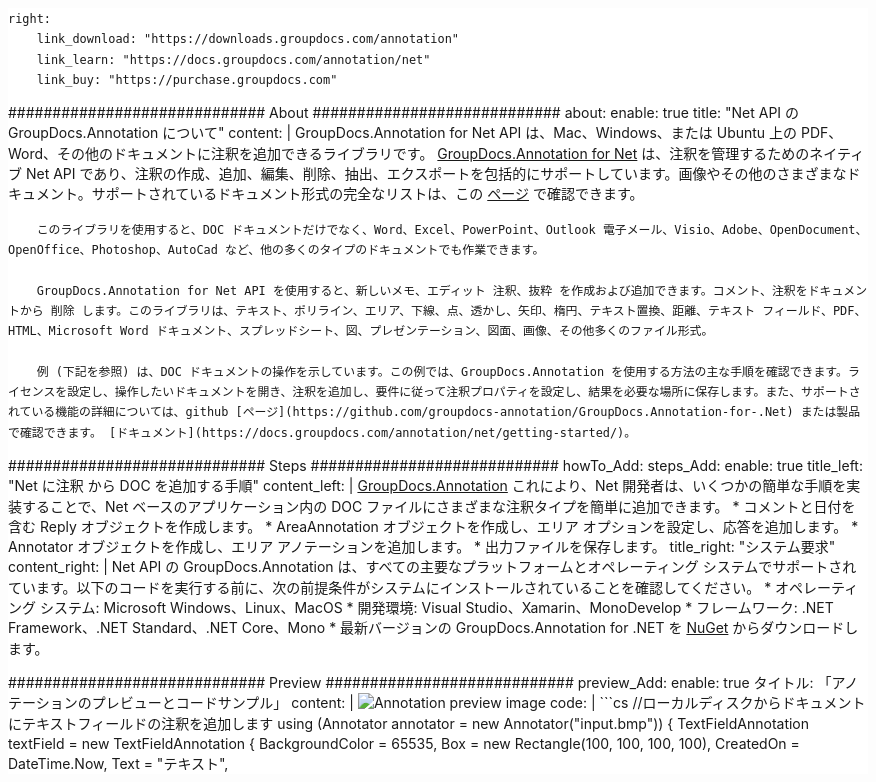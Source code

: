     right:
        link_download: "https://downloads.groupdocs.com/annotation"
        link_learn: "https://docs.groupdocs.com/annotation/net"
        link_buy: "https://purchase.groupdocs.com"

############################# About ############################
about:
    enable: true
    title: "Net API の GroupDocs.Annotation について"
    content: |
        GroupDocs.Annotation for Net API は、Mac、Windows、または Ubuntu 上の PDF、Word、その他のドキュメントに注釈を追加できるライブラリです。 [GroupDocs.Annotation for Net](/annotation/net) は、注釈を管理するためのネイティブ Net API であり、注釈の作成、追加、編集、削除、抽出、エクスポートを包括的にサポートしています。画像やその他のさまざまなドキュメント。サポートされているドキュメント形式の完全なリストは、この [ページ](https://docs.groupdocs.com/annotation/net/supported-document-formats/) で確認できます。

        このライブラリを使用すると、DOC ドキュメントだけでなく、Word、Excel、PowerPoint、Outlook 電子メール、Visio、Adobe、OpenDocument、OpenOffice、Photoshop、AutoCad など、他の多くのタイプのドキュメントでも作業できます。

        GroupDocs.Annotation for Net API を使用すると、新しいメモ、エディット 注釈、抜粋 を作成および追加できます。コメント、注釈をドキュメントから 削除 します。このライブラリは、テキスト、ポリライン、エリア、下線、点、透かし、矢印、楕円、テキスト置換、距離、テキスト フィールド、PDF、HTML、Microsoft Word ドキュメント、スプレッドシート、図、プレゼンテーション、図面、画像、その他多くのファイル形式。

        例 (下記を参照) は、DOC ドキュメントの操作を示しています。この例では、GroupDocs.Annotation を使用する方法の主な手順を確認できます。ライセンスを設定し、操作したいドキュメントを開き、注釈を追加し、要件に従って注釈プロパティを設定し、結果を必要な場所に保存します。また、サポートされている機能の詳細については、github [ページ](https://github.com/groupdocs-annotation/GroupDocs.Annotation-for-.Net) または製品  で確認できます。 [ドキュメント](https://docs.groupdocs.com/annotation/net/getting-started/)。

############################# Steps ############################
howTo_Add:
steps_Add:
    enable: true
    title_left: "Net に注釈 から DOC を追加する手順"
    content_left: |
        [GroupDocs.Annotation](/annotation/java/) これにより、Net 開発者は、いくつかの簡単な手順を実装することで、Net ベースのアプリケーション内の DOC ファイルにさまざまな注釈タイプを簡単に追加できます。
        * コメントと日付を含む Reply オブジェクトを作成します。
        * AreaAnnotation オブジェクトを作成し、エリア オプションを設定し、応答を追加します。
        * Annotator オブジェクトを作成し、エリア アノテーションを追加します。
        * 出力ファイルを保存します。
    title_right: "システム要求"
    content_right: |
        Net API の GroupDocs.Annotation は、すべての主要なプラットフォームとオペレーティング システムでサポートされています。以下のコードを実行する前に、次の前提条件がシステムにインストールされていることを確認してください。
        * オペレーティング システム: Microsoft Windows、Linux、MacOS
        * 開発環境: Visual Studio、Xamarin、MonoDevelop
        * フレームワーク: .NET Framework、.NET Standard、.NET Core、Mono
        * 最新バージョンの GroupDocs.Annotation for .NET を [NuGet](https://www.nuget.org/packages/groupdocs.annotation) からダウンロードします。

############################# Preview ############################
preview_Add:
    enable: true
    タイトル: 「アノテーションのプレビューとコードサンプル」
    content: |
        ![Annotation preview image](https://docs.groupdocs.com/annotation/java/images/add-text-field-annotation.png)
    code: |
        ```cs
        //ローカルディスクからドキュメントにテキストフィールドの注釈を追加します
        using (Annotator annotator = new Annotator("input.bmp"))
        {
            TextFieldAnnotation textField = new TextFieldAnnotation
            {
                BackgroundColor = 65535,
                Box = new Rectangle(100, 100, 100, 100),
                CreatedOn = DateTime.Now,
                Text = "テキスト",